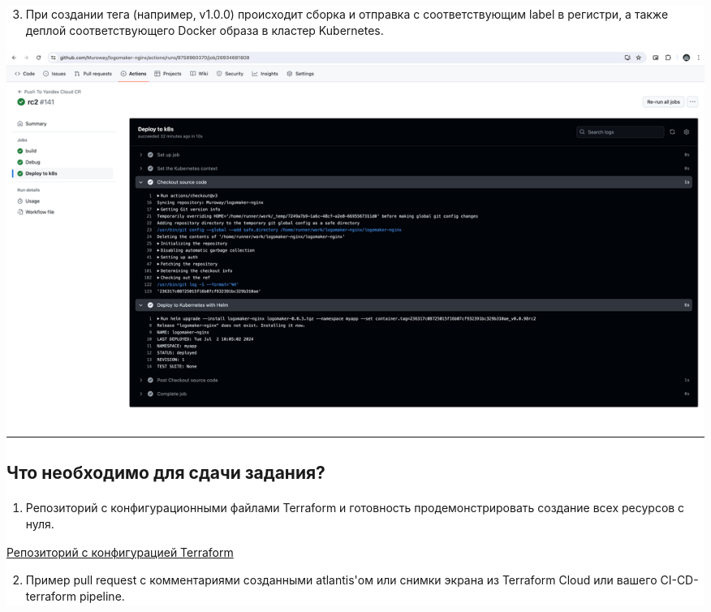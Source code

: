3. При создании тега (например, v1.0.0) происходит сборка и отправка с соответствующим label в регистри, а также деплой соответствующего Docker образа в кластер Kubernetes.

![Развертывание образа при пуше тега c указанием v*](./assets/Docker%20Image%20k8s%20deploy.png)

---

## Что необходимо для сдачи задания?

1. Репозиторий с конфигурационными файлами Terraform и готовность продемонстрировать создание всех ресурсов с нуля.

[Репозиторий с конфигурацией Terraform](https://github.com/Muroway/devops-diplom-yandexcloud/tree/main/I.Terraform)

2. Пример pull request с комментариями созданными atlantis'ом или снимки экрана из Terraform Cloud или вашего CI-CD-terraform pipeline.
